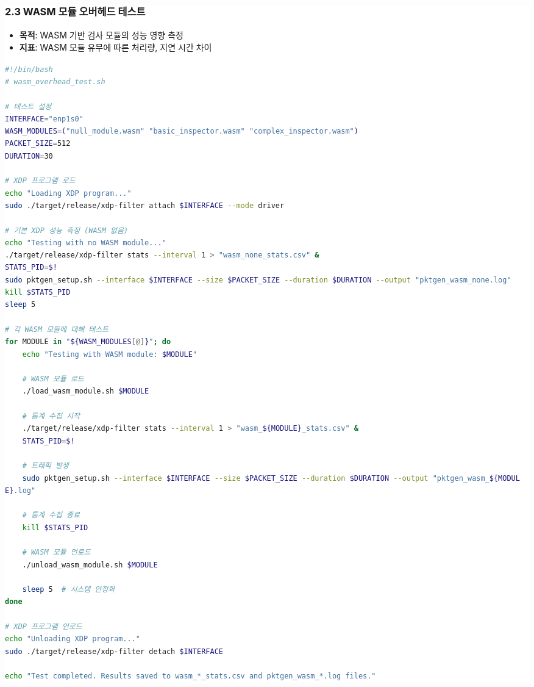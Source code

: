 ### 2.3 WASM 모듈 오버헤드 테스트

- **목적**: WASM 기반 검사 모듈의 성능 영향 측정
- **지표**: WASM 모듈 유무에 따른 처리량, 지연 시간 차이

```bash
#!/bin/bash
# wasm_overhead_test.sh

# 테스트 설정
INTERFACE="enp1s0"
WASM_MODULES=("null_module.wasm" "basic_inspector.wasm" "complex_inspector.wasm")
PACKET_SIZE=512
DURATION=30

# XDP 프로그램 로드
echo "Loading XDP program..."
sudo ./target/release/xdp-filter attach $INTERFACE --mode driver

# 기본 XDP 성능 측정 (WASM 없음)
echo "Testing with no WASM module..."
./target/release/xdp-filter stats --interval 1 > "wasm_none_stats.csv" &
STATS_PID=$!
sudo pktgen_setup.sh --interface $INTERFACE --size $PACKET_SIZE --duration $DURATION --output "pktgen_wasm_none.log"
kill $STATS_PID
sleep 5

# 각 WASM 모듈에 대해 테스트
for MODULE in "${WASM_MODULES[@]}"; do
    echo "Testing with WASM module: $MODULE"
    
    # WASM 모듈 로드
    ./load_wasm_module.sh $MODULE
    
    # 통계 수집 시작
    ./target/release/xdp-filter stats --interval 1 > "wasm_${MODULE}_stats.csv" &
    STATS_PID=$!
    
    # 트래픽 발생
    sudo pktgen_setup.sh --interface $INTERFACE --size $PACKET_SIZE --duration $DURATION --output "pktgen_wasm_${MODULE}.log"
    
    # 통계 수집 종료
    kill $STATS_PID
    
    # WASM 모듈 언로드
    ./unload_wasm_module.sh $MODULE
    
    sleep 5  # 시스템 안정화
done

# XDP 프로그램 언로드
echo "Unloading XDP program..."
sudo ./target/release/xdp-filter detach $INTERFACE

echo "Test completed. Results saved to wasm_*_stats.csv and pktgen_wasm_*.log files."
```
